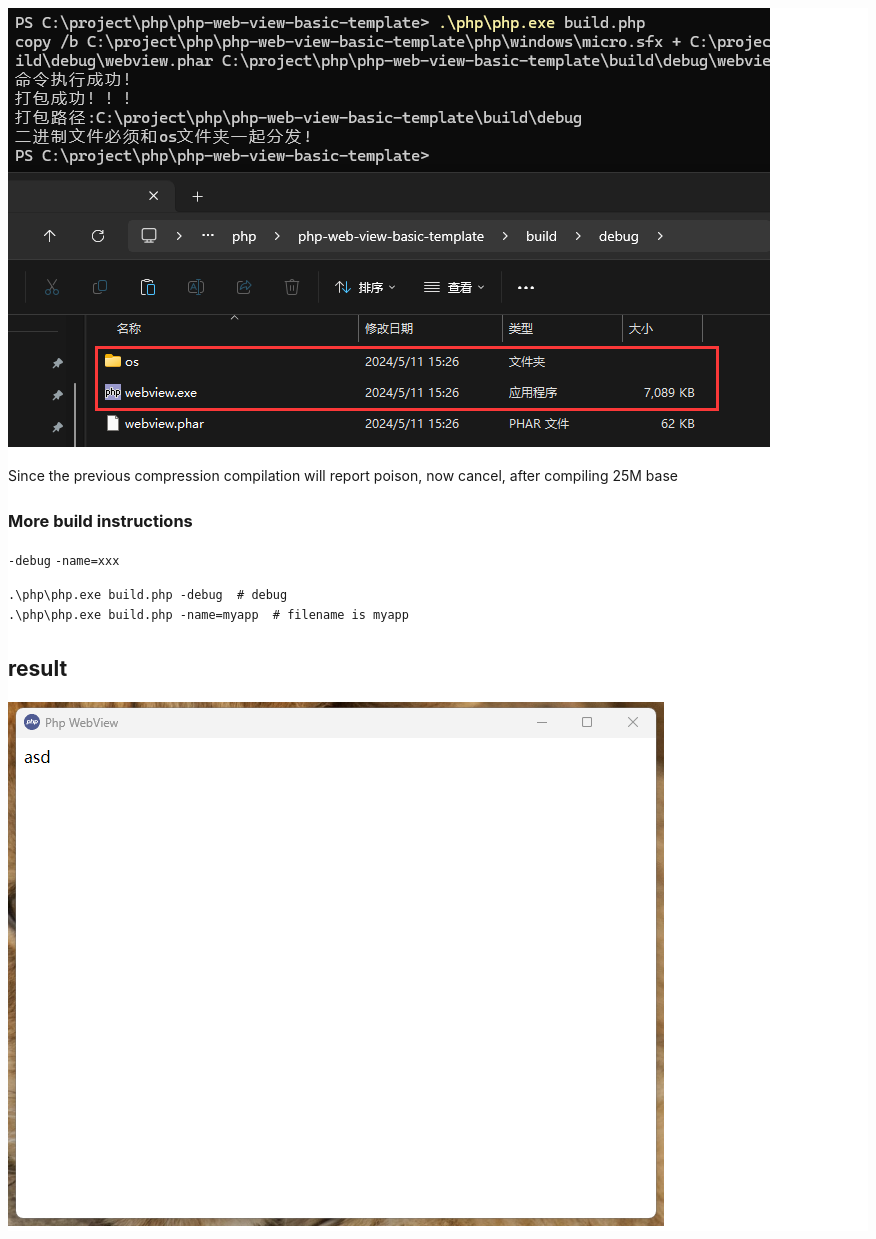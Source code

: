 ![](images/效果1.png)

Since the previous compression compilation will report poison, now cancel, after compiling 25M base

### More build instructions

`-debug` `-name=xxx`

```shell
.\php\php.exe build.php -debug  # debug
.\php\php.exe build.php -name=myapp  # filename is myapp 
```

## result
![](images/效果.png)
